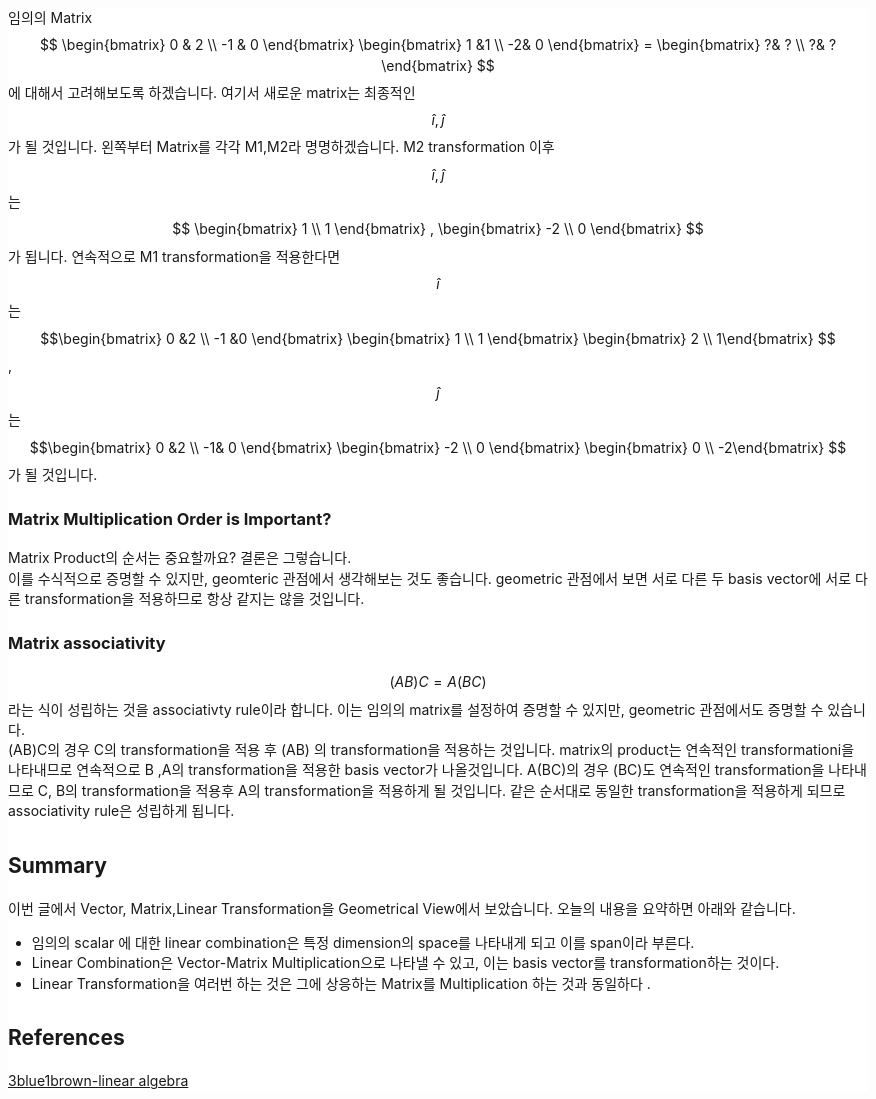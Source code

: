 임의의 Matrix $$ \begin{bmatrix} 0 & 2 \\ -1 & 0 \end{bmatrix}  \begin{bmatrix} 1 &1 \\ -2& 0 \end{bmatrix}  =  \begin{bmatrix} ?& ? \\ ?& ? \end{bmatrix}  $$ 에 대해서 고려해보도록 하겠습니다.  여기서 새로운 matrix는 최종적인 $$ \hat i ,\hat j $$가 될 것입니다. 
왼쪽부터 Matrix를 각각 M1,M2라 명명하겠습니다. M2 transformation 이후 $$ \hat i , \hat j$$ 는 $$ \begin{bmatrix} 1 \\ 1 \end{bmatrix}   , \begin{bmatrix} -2 \\ 0 \end{bmatrix}  $$ 가 됩니다. 연속적으로 M1 transformation을 적용한다면 $$ \hat i $$ 는 $$\begin{bmatrix} 0 &2 \\ -1 &0 \end{bmatrix} \begin{bmatrix} 1 \\ 1 \end{bmatrix} \begin{bmatrix}  2 \\ 1\end{bmatrix} $$ , $$ \hat j $$ 는 $$\begin{bmatrix} 0 &2 \\ -1& 0 \end{bmatrix} \begin{bmatrix} -2 \\ 0 \end{bmatrix} \begin{bmatrix}  0 \\ -2\end{bmatrix} $$ 가 될 것입니다. 

### Matrix Multiplication Order is Important?
Matrix Product의 순서는 중요할까요? 결론은 그렇습니다.  
이를 수식적으로 증명할 수 있지만, geomteric 관점에서 생각해보는 것도 좋습니다. geometric 관점에서 보면 서로 다른 두 basis vector에 서로 다른 transformation을 적용하므로 항상 같지는 않을 것입니다. 
### Matrix associativity 
$$ (AB)C = A(BC) $$ 라는 식이 성립하는 것을 associativty rule이라 합니다. 이는 임의의 matrix를 설정하여 증명할 수 있지만, geometric 관점에서도 증명할 수 있습니다.   
(AB)C의 경우 C의 transformation을 적용 후 (AB) 의 transformation을 적용하는 것입니다. matrix의 product는 연속적인 transformationi을 나타내므로 연속적으로 B ,A의 transformation을 적용한 basis vector가 나올것입니다. 
A(BC)의 경우 (BC)도 연속적인 transformation을 나타내므로 C, B의 transformation을 적용후 A의 transformation을 적용하게 될 것입니다. 같은 순서대로 동일한 transformation을 적용하게 되므로 associativity rule은 성립하게 됩니다. 

## Summary

이번 글에서 Vector, Matrix,Linear Transformation을 Geometrical View에서 보았습니다. 오늘의 내용을 요약하면 아래와 같습니다.
- 임의의 scalar 에 대한  linear combination은 특정 dimension의 space를 나타내게 되고 이를 span이라 부른다.
- Linear Combination은 Vector-Matrix Multiplication으로 나타낼 수 있고, 이는 basis vector를 transformation하는 것이다.
- Linear Transformation을 여러번 하는 것은 그에 상응하는 Matrix를 Multiplication 하는 것과 동일하다 .


## References
[3blue1brown-linear algebra](https://www.youtube.com/watch?v=XkY2DOUCWMU&list=PLZHQObOWTQDPD3MizzM2xVFitgF8hE_ab&index=4)